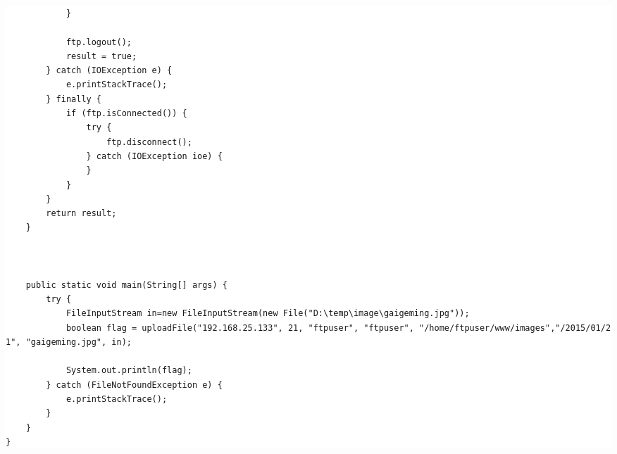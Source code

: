 ```
			}

			ftp.logout();
			result = true;
		} catch (IOException e) {
			e.printStackTrace();
		} finally {
			if (ftp.isConnected()) {
				try {
					ftp.disconnect();
				} catch (IOException ioe) {
				}
			}
		}
		return result;
	}

	

	public static void main(String[] args) {
		try {  
	        FileInputStream in=new FileInputStream(new File("D:\temp\image\gaigeming.jpg"));  
	        boolean flag = uploadFile("192.168.25.133", 21, "ftpuser", "ftpuser", "/home/ftpuser/www/images","/2015/01/21", "gaigeming.jpg", in);  

	        System.out.println(flag);  
	    } catch (FileNotFoundException e) {  
	        e.printStackTrace();  
	    }  
	}
}
```

 

 